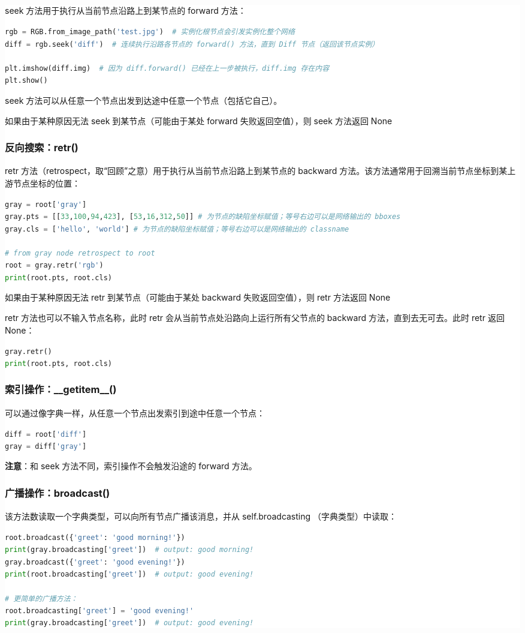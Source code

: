 seek 方法用于执行从当前节点沿路上到某节点的 forward 方法：

```python
rgb = RGB.from_image_path('test.jpg')  # 实例化根节点会引发实例化整个网络
diff = rgb.seek('diff')  # 连续执行沿路各节点的 forward() 方法，直到 Diff 节点（返回该节点实例）

plt.imshow(diff.img)  # 因为 diff.forward() 已经在上一步被执行，diff.img 存在内容
plt.show()
```

seek 方法可以从任意一个节点出发到达途中任意一个节点（包括它自己）。

如果由于某种原因无法 seek 到某节点（可能由于某处 forward 失败返回空值），则 seek 方法返回 None

### 反向搜索：retr()

retr 方法（retrospect，取“回顾”之意）用于执行从当前节点沿路上到某节点的 backward 方法。该方法通常用于回溯当前节点坐标到某上游节点坐标的位置：

```python
gray = root['gray']
gray.pts = [[33,100,94,423], [53,16,312,50]] # 为节点的缺陷坐标赋值；等号右边可以是网络输出的 bboxes
gray.cls = ['hello', 'world'] # 为节点的缺陷坐标赋值；等号右边可以是网络输出的 classname

# from gray node retrospect to root
root = gray.retr('rgb')
print(root.pts, root.cls)
```

如果由于某种原因无法 retr 到某节点（可能由于某处 backward 失败返回空值），则 retr 方法返回 None

retr 方法也可以不输入节点名称，此时 retr 会从当前节点处沿路向上运行所有父节点的 backward 方法，直到去无可去。此时 retr 返回 None：

```python
gray.retr()
print(root.pts, root.cls)
```

### 索引操作：\_\_getitem\_\_()

可以通过像字典一样，从任意一个节点出发索引到途中任意一个节点：

```python
diff = root['diff']
gray = diff['gray']
```

**注意**：和 seek 方法不同，索引操作不会触发沿途的 forward 方法。

### 广播操作：broadcast()

该方法数读取一个字典类型，可以向所有节点广播该消息，并从 self.broadcasting （字典类型）中读取：

```python
root.broadcast({'greet': 'good morning!'})
print(gray.broadcasting['greet'])  # output: good morning!
gray.broadcast({'greet': 'good evening!'})
print(root.broadcasting['greet'])  # output: good evening!

# 更简单的广播方法：
root.broadcasting['greet'] = 'good evening!'
print(gray.broadcasting['greet'])  # output: good evening!
```
